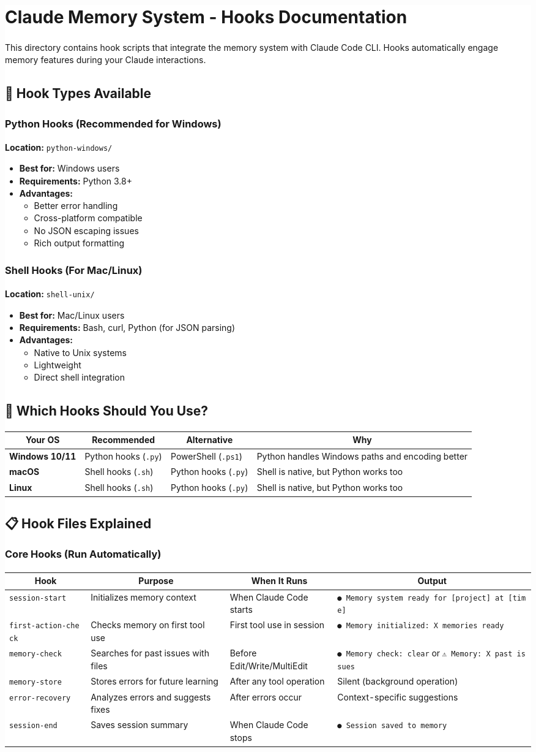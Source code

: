 # Claude Memory System - Hooks Documentation

This directory contains hook scripts that integrate the memory system with Claude Code CLI. Hooks automatically engage memory features during your Claude interactions.

## 📁 Hook Types Available

### Python Hooks (Recommended for Windows)
**Location:** `python-windows/`
- **Best for:** Windows users
- **Requirements:** Python 3.8+
- **Advantages:** 
  - Better error handling
  - Cross-platform compatible
  - No JSON escaping issues
  - Rich output formatting

### Shell Hooks (For Mac/Linux)
**Location:** `shell-unix/`
- **Best for:** Mac/Linux users
- **Requirements:** Bash, curl, Python (for JSON parsing)
- **Advantages:**
  - Native to Unix systems
  - Lightweight
  - Direct shell integration

## 🎯 Which Hooks Should You Use?

| Your OS | Recommended | Alternative | Why |
|---------|-------------|-------------|-----|
| **Windows 10/11** | Python hooks (`.py`) | PowerShell (`.ps1`) | Python handles Windows paths and encoding better |
| **macOS** | Shell hooks (`.sh`) | Python hooks (`.py`) | Shell is native, but Python works too |
| **Linux** | Shell hooks (`.sh`) | Python hooks (`.py`) | Shell is native, but Python works too |

## 📋 Hook Files Explained

### Core Hooks (Run Automatically)

| Hook | Purpose | When It Runs | Output |
|------|---------|--------------|--------|
| `session-start` | Initializes memory context | When Claude Code starts | `● Memory system ready for [project] at [time]` |
| `first-action-check` | Checks memory on first tool use | First tool use in session | `● Memory initialized: X memories ready` |
| `memory-check` | Searches for past issues with files | Before Edit/Write/MultiEdit | `● Memory check: clear` or `⚠ Memory: X past issues` |
| `memory-store` | Stores errors for future learning | After any tool operation | Silent (background operation) |
| `error-recovery` | Analyzes errors and suggests fixes | After errors occur | Context-specific suggestions |
| `session-end` | Saves session summary | When Claude Code stops | `● Session saved to memory` |
